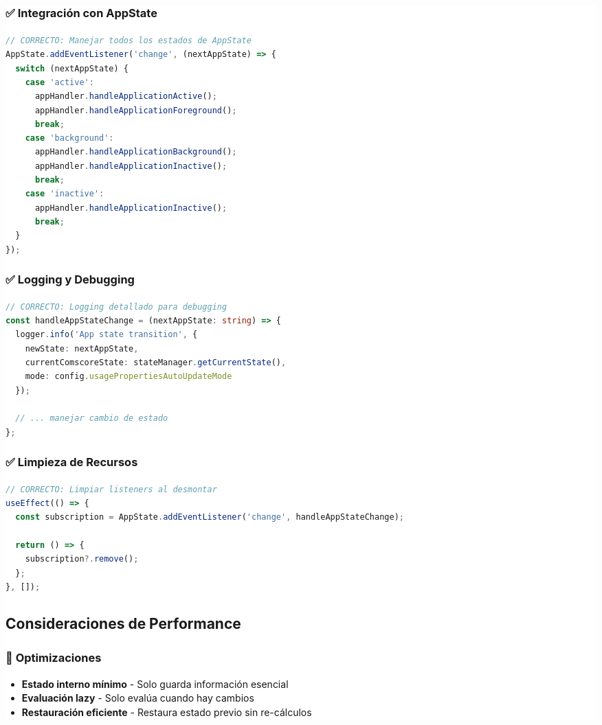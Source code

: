 ### ✅ **Integración con AppState**

```typescript
// CORRECTO: Manejar todos los estados de AppState
AppState.addEventListener('change', (nextAppState) => {
  switch (nextAppState) {
    case 'active':
      appHandler.handleApplicationActive();
      appHandler.handleApplicationForeground();
      break;
    case 'background':
      appHandler.handleApplicationBackground();
      appHandler.handleApplicationInactive();
      break;
    case 'inactive':
      appHandler.handleApplicationInactive();
      break;
  }
});
```

### ✅ **Logging y Debugging**

```typescript
// CORRECTO: Logging detallado para debugging
const handleAppStateChange = (nextAppState: string) => {
  logger.info('App state transition', {
    newState: nextAppState,
    currentComscoreState: stateManager.getCurrentState(),
    mode: config.usagePropertiesAutoUpdateMode
  });
  
  // ... manejar cambio de estado
};
```

### ✅ **Limpieza de Recursos**

```typescript
// CORRECTO: Limpiar listeners al desmontar
useEffect(() => {
  const subscription = AppState.addEventListener('change', handleAppStateChange);
  
  return () => {
    subscription?.remove();
  };
}, []);
```

## Consideraciones de Performance

### 🚀 **Optimizaciones**
- **Estado interno mínimo** - Solo guarda información esencial
- **Evaluación lazy** - Solo evalúa cuando hay cambios
- **Restauración eficiente** - Restaura estado previo sin re-cálculos
